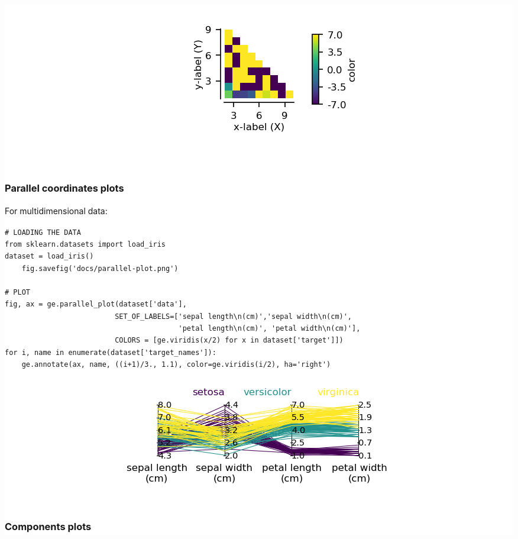 <p align="center">
  <img src="docs/surface-plot.png"/>
</p>

### Parallel coordinates plots

For multidimensional data:

```
# LOADING THE DATA
from sklearn.datasets import load_iris
dataset = load_iris()
    fig.savefig('docs/parallel-plot.png')

# PLOT
fig, ax = ge.parallel_plot(dataset['data'],
						  SET_OF_LABELS=['sepal length\n(cm)','sepal width\n(cm)',
										 'petal length\n(cm)', 'petal width\n(cm)'],
						  COLORS = [ge.viridis(x/2) for x in dataset['target']])
for i, name in enumerate(dataset['target_names']):
	ge.annotate(ax, name, ((i+1)/3., 1.1), color=ge.viridis(i/2), ha='right')
```
<p align="center">
  <img src="docs/parallel-plot.png"/>
</p>


### Components plots
